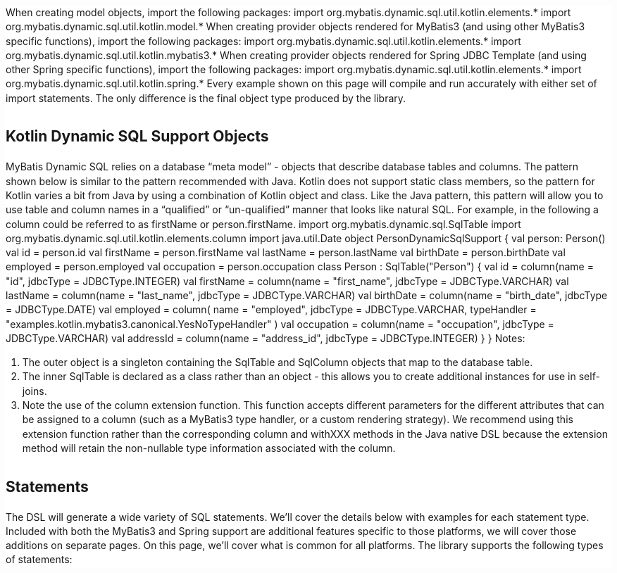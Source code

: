 When creating model objects, import the following packages:
import org.mybatis.dynamic.sql.util.kotlin.elements.* import org.mybatis.dynamic.sql.util.kotlin.model.*
When creating provider objects rendered for MyBatis3 (and using other MyBatis3 specific functions), import the following packages:
import org.mybatis.dynamic.sql.util.kotlin.elements.* import org.mybatis.dynamic.sql.util.kotlin.mybatis3.*
When creating provider objects rendered for Spring JDBC Template (and using other Spring specific functions), import the following packages:
import org.mybatis.dynamic.sql.util.kotlin.elements.* import org.mybatis.dynamic.sql.util.kotlin.spring.*
Every example shown on this page will compile and run accurately with either set of import statements. The only difference is the final object type produced by the library. <a name="KvFkF"></a>

## Kotlin Dynamic SQL Support Objects

MyBatis Dynamic SQL relies on a database “meta model” - objects that describe database tables and columns.
The pattern shown below is similar to the pattern recommended with Java. Kotlin does not support static class members, so the pattern for Kotlin varies a bit from Java by using a combination of Kotlin object and class. Like the Java pattern, this pattern will allow you to use table and column names in a “qualified” or “un-qualified” manner that looks like natural SQL. For example, in the following a column could be referred to as firstName or person.firstName.
import org.mybatis.dynamic.sql.SqlTable import org.mybatis.dynamic.sql.util.kotlin.elements.column import java.util.Date object PersonDynamicSqlSupport {     val person: Person()     val id = person.id     val firstName = person.firstName     val lastName = person.lastName     val birthDate = person.birthDate     val employed = person.employed     val occupation = person.occupation         class Person : SqlTable("Person") {         val id = column<Int>(name = "id", jdbcType = JDBCType.INTEGER)         val firstName = column<String>(name = "first\_name", jdbcType = JDBCType.VARCHAR)         val lastName = column<String>(name = "last\_name", jdbcType = JDBCType.VARCHAR)         val birthDate = column<Date>(name = "birth\_date", jdbcType = JDBCType.DATE)         val employed = column<Boolean>(            name = "employed",            jdbcType = JDBCType.VARCHAR,            typeHandler = "examples.kotlin.mybatis3.canonical.YesNoTypeHandler"         )         val occupation = column<String>(name = "occupation", jdbcType = JDBCType.VARCHAR)         val addressId = column<Int>(name = "address\_id", jdbcType = JDBCType.INTEGER)     } }
Notes:

1. The outer object is a singleton containing the SqlTable and SqlColumn objects that map to the database table.
2. The inner SqlTable is declared as a class rather than an object - this allows you to create additional instances for use in self-joins.
3. Note the use of the column extension function. This function accepts different parameters for the different attributes that can be assigned to a column (such as a MyBatis3 type handler, or a custom rendering strategy). We recommend using this extension function rather than the corresponding column and withXXX methods in the Java native DSL because the extension method will retain the non-nullable type information associated with the column. <a name="mUJAs"></a>

## Statements

The DSL will generate a wide variety of SQL statements. We’ll cover the details below with examples for each statement type. Included with both the MyBatis3 and Spring support are additional features specific to those platforms, we will cover those additions on separate pages. On this page, we’ll cover what is common for all platforms.
The library supports the following types of statements:
